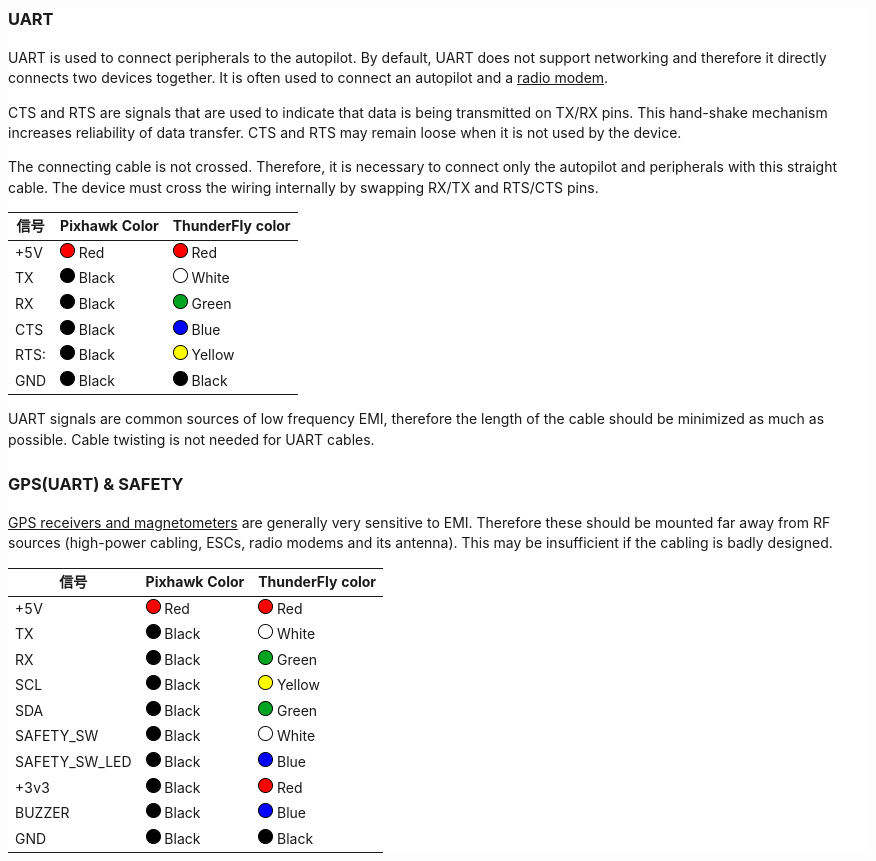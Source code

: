 ### UART

UART is used to connect peripherals to the autopilot.
By default, UART does not support networking and therefore it directly connects two devices together.
It is often used to connect an autopilot and a [radio modem](../telemetry/index.md).

CTS and RTS are signals that are used to indicate that data is being transmitted on TX/RX pins.
This hand-shake mechanism increases reliability of data transfer.
CTS and RTS may remain loose when it is not used by the device.

The connecting cable is not crossed.
Therefore, it is necessary to connect only the autopilot and peripherals with this straight cable.
The device must cross the wiring internally by swapping RX/TX and RTS/CTS pins.

| 信号                   | Pixhawk Color             | ThunderFly color          |
| -------------------- | ------------------------- | ------------------------- |
| +5V                  | ![red][rcircle] Red       | ![red][rcircle] Red       |
| TX                   | ![black][blkcircle] Black | ![white][wcircle] White   |
| RX                   | ![black][blkcircle] Black | ![green][gcircle] Green   |
| CTS                  | ![black][blkcircle] Black | ![blue][bluecircle] Blue  |
| RTS: | ![black][blkcircle] Black | ![yellow][ycircle] Yellow |
| GND                  | ![black][blkcircle] Black | ![black][blkcircle] Black |

UART signals are common sources of low frequency EMI, therefore the length of the cable should be minimized as much as possible. Cable twisting is not needed for UART cables.

### GPS(UART) & SAFETY

[GPS receivers and magnetometers](../gps_compass/index.md) are generally very sensitive to EMI.
Therefore these should be mounted far away from RF sources (high-power cabling, ESCs, radio modems and its antenna).
This may be insufficient if the cabling is badly designed.

| 信号                                                      | Pixhawk Color             | ThunderFly color          |
| ------------------------------------------------------- | ------------------------- | ------------------------- |
| +5V                                                     | ![red][rcircle] Red       | ![red][rcircle] Red       |
| TX                                                      | ![black][blkcircle] Black | ![white][wcircle] White   |
| RX                                                      | ![black][blkcircle] Black | ![green][gcircle] Green   |
| SCL                                                     | ![black][blkcircle] Black | ![yellow][ycircle] Yellow |
| SDA                                                     | ![black][blkcircle] Black | ![green][gcircle] Green   |
| SAFETY_SW                          | ![black][blkcircle] Black | ![white][wcircle] White   |
| SAFETY_SW_LED | ![black][blkcircle] Black | ![blue][bluecircle] Blue  |
| +3v3                                                    | ![black][blkcircle] Black | ![red][rcircle] Red       |
| BUZZER                                                  | ![black][blkcircle] Black | ![blue][bluecircle] Blue  |
| GND                                                     | ![black][blkcircle] Black | ![black][blkcircle] Black |


[ycircle]: ../../assets/hardware/cables/yellow.png
[rcircle]: ../../assets/hardware/cables/red.png
[gcircle]: ../../assets/hardware/cables/green.png
[wcircle]: ../../assets/hardware/cables/white.png
[bluecircle]: ../../assets/hardware/cables/blue.png
[blkcircle]: ../../assets/hardware/cables/black.png